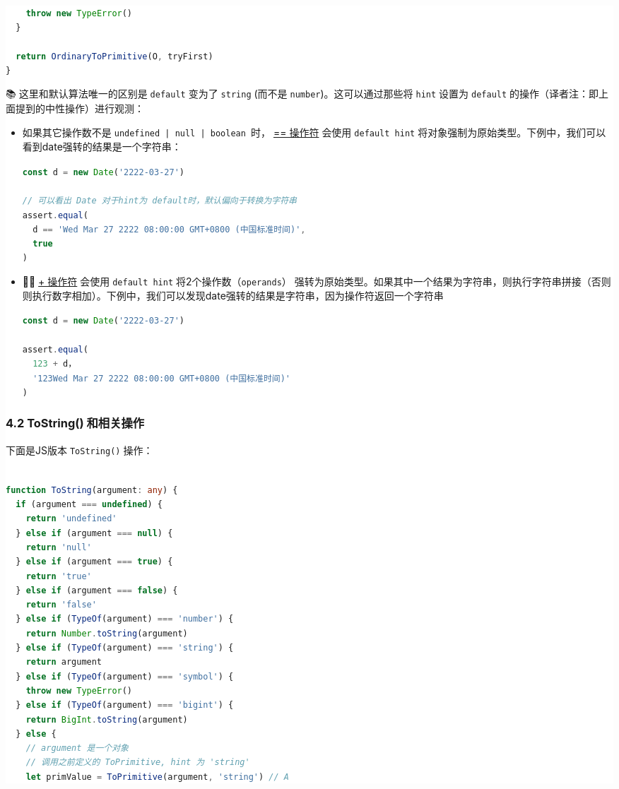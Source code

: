 ```typescript
    throw new TypeError()
  }

  return OrdinaryToPrimitive(O, tryFirst)
}
```

📚 这里和默认算法唯一的区别是 `default` 变为了 `string` (而不是 `number`)。这可以通过那些将 `hint` 设置为 `default` 的操作（译者注：即上面提到的中性操作）进行观测：

- 如果其它操作数不是 `undefined | null | boolean `时，  [== 操作符](https://exploringjs.com/deep-js/ch_type-coercion.html#abstract-equality-comparison) 会使用 `default hint` 将对象强制为原始类型。下例中，我们可以看到date强转的结果是一个字符串：

  ```js
  const d = new Date('2222-03-27')
  
  // 可以看出 Date 对于hint为 default时，默认偏向于转换为字符串
  assert.equal(
    d == 'Wed Mar 27 2222 08:00:00 GMT+0800 (中国标准时间)',
    true
  )
  ```

- 🚀🚀 [+ 操作符](https://exploringjs.com/deep-js/ch_type-coercion.html#addition-operator) 会使用 `default hint` 将2个操作数（`operands`） 强转为原始类型。如果其中一个结果为字符串，则执行字符串拼接（否则则执行数字相加）。下例中，我们可以发现date强转的结果是字符串，因为操作符返回一个字符串

  ```js
  const d = new Date('2222-03-27')
  
  assert.equal(
    123 + d，
    '123Wed Mar 27 2222 08:00:00 GMT+0800 (中国标准时间)'
  )
  ```



<p id="4.2"></p>



### 4.2 ToString() 和相关操作

下面是JS版本 `ToString()` 操作：

```typescript

function ToString(argument: any) {
  if (argument === undefined) {
    return 'undefined'
  } else if (argument === null) {
    return 'null'
  } else if (argument === true) {
    return 'true'
  } else if (argument === false) {
    return 'false'
  } else if (TypeOf(argument) === 'number') {
    return Number.toString(argument)
  } else if (TypeOf(argument) === 'string') {
    return argument
  } else if (TypeOf(argument) === 'symbol') {
    throw new TypeError()
  } else if (TypeOf(argument) === 'bigint') {
    return BigInt.toString(argument)
  } else {
    // argument 是一个对象
    // 调用之前定义的 ToPrimitive, hint 为 'string'
    let primValue = ToPrimitive(argument, 'string') // A
```
